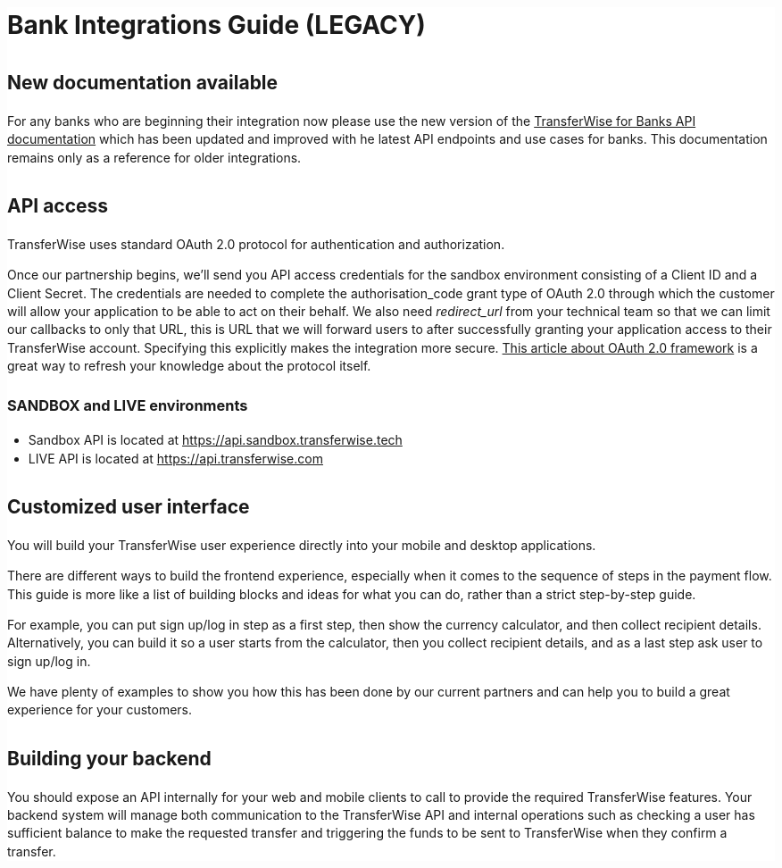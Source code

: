 # Bank Integrations Guide (LEGACY)

## New documentation available
For any banks who are beginning their integration now please use the new version of the [TransferWise for Banks API documentation](https://transferwise.github.io/api-docs-banks/) which has been updated and improved with he latest API endpoints and use cases for banks. This documentation remains only as a reference for older integrations.

## API access

TransferWise uses standard OAuth 2.0 protocol for authentication and authorization. 

Once our partnership begins, we’ll send you API access credentials for the sandbox environment consisting of a Client ID and a Client Secret.
The credentials are needed to complete the authorisation_code grant type of OAuth 2.0 through which the customer will allow your application to be able to act on their behalf.
We also need *redirect_url* from your technical team so that we can limit our callbacks to only that URL, this is URL that we will forward users to after successfully granting your application access to their TransferWise account. Specifying this explicitly makes the integration more secure.
<a href="https://auth0.com/docs/protocols/oauth2" target="_blank" rel="noopener noreferrer">This article about OAuth 2.0 framework</a> is a great way to refresh your knowledge about the protocol itself.

### SANDBOX and LIVE environments

* Sandbox API is located at https://api.sandbox.transferwise.tech
* LIVE API is located at https://api.transferwise.com

## Customized user interface

You will build your TransferWise user experience directly into your mobile and desktop applications.

There are different ways to build the frontend experience, especially when it comes to the sequence of steps in the payment flow. This guide is more like a list of building blocks and ideas for what you can do, rather than a strict step-by-step guide.

For example, you can put sign up/log in step as a first step, then show the currency calculator, and then collect recipient details.
Alternatively, you can build it so a user starts from the calculator, then you collect recipient details, and as a last step ask user to sign up/log in.

We have plenty of examples to show you how this has been done by our current partners and can help you to build a great experience for your customers.

## Building your backend

 You should expose an API internally for your web and mobile clients to call to provide the required TransferWise features. Your backend system will manage both communication to the TransferWise API and internal operations such as checking a user has sufficient balance to make the requested transfer and triggering the funds to be sent to TransferWise when they confirm a transfer.
